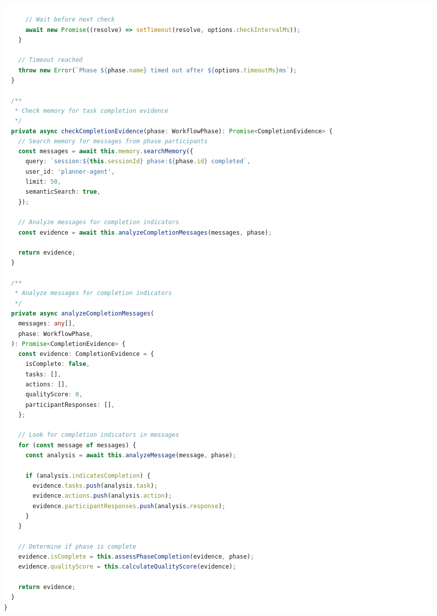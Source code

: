 ```typescript

      // Wait before next check
      await new Promise((resolve) => setTimeout(resolve, options.checkIntervalMs));
    }

    // Timeout reached
    throw new Error(`Phase ${phase.name} timed out after ${options.timeoutMs}ms`);
  }

  /**
   * Check memory for task completion evidence
   */
  private async checkCompletionEvidence(phase: WorkflowPhase): Promise<CompletionEvidence> {
    // Search memory for messages from phase participants
    const messages = await this.memory.searchMemory({
      query: `session:${this.sessionId} phase:${phase.id} completed`,
      user_id: 'planner-agent',
      limit: 50,
      semanticSearch: true,
    });

    // Analyze messages for completion indicators
    const evidence = await this.analyzeCompletionMessages(messages, phase);

    return evidence;
  }

  /**
   * Analyze messages for completion indicators
   */
  private async analyzeCompletionMessages(
    messages: any[],
    phase: WorkflowPhase,
  ): Promise<CompletionEvidence> {
    const evidence: CompletionEvidence = {
      isComplete: false,
      tasks: [],
      actions: [],
      qualityScore: 0,
      participantResponses: [],
    };

    // Look for completion indicators in messages
    for (const message of messages) {
      const analysis = await this.analyzeMessage(message, phase);

      if (analysis.indicatesCompletion) {
        evidence.tasks.push(analysis.task);
        evidence.actions.push(analysis.action);
        evidence.participantResponses.push(analysis.response);
      }
    }

    // Determine if phase is complete
    evidence.isComplete = this.assessPhaseCompletion(evidence, phase);
    evidence.qualityScore = this.calculateQualityScore(evidence);

    return evidence;
  }
}
```
